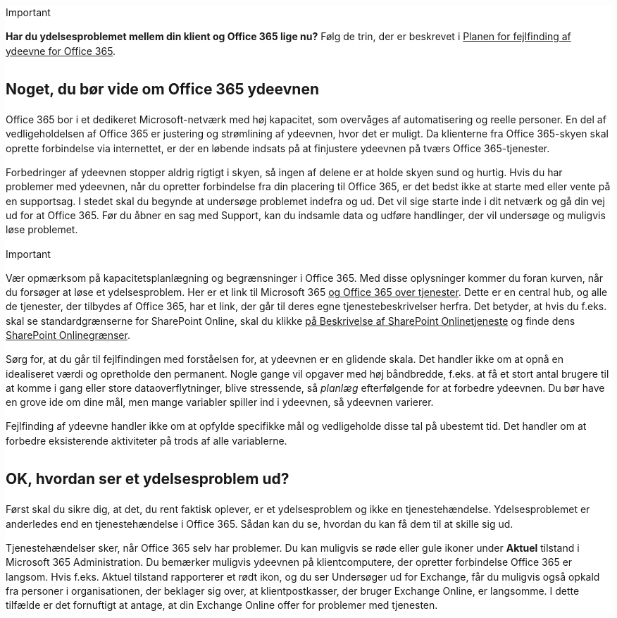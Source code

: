 > [!IMPORTANT]
> **Har du ydelsesproblemet mellem din klient og Office 365 lige nu?** Følg de trin, der er beskrevet i [Planen for fejlfinding af ydeevne for Office 365](performance-troubleshooting-plan.md). 
    
## <a name="something-you-should-know-about-office-365-performance"></a>Noget, du bør vide om Office 365 ydeevnen

Office 365 bor i et dedikeret Microsoft-netværk med høj kapacitet, som overvåges af automatisering og reelle personer. En del af vedligeholdelsen af Office 365 er justering og strømlining af ydeevnen, hvor det er muligt. Da klienterne fra Office 365-skyen skal oprette forbindelse via internettet, er der en løbende indsats på at finjustere ydeevnen på tværs Office 365-tjenester.

Forbedringer af ydeevnen stopper aldrig rigtigt i skyen, så ingen af delene er at holde skyen sund og hurtig. Hvis du har problemer med ydeevnen, når du opretter forbindelse fra din placering til Office 365, er det bedst ikke at starte med eller vente på en supportsag. I stedet skal du begynde at undersøge problemet indefra og ud. Det vil sige starte inde i dit netværk og gå din vej ud for at Office 365. Før du åbner en sag med Support, kan du indsamle data og udføre handlinger, der vil undersøge og muligvis løse problemet.
  
> [!IMPORTANT]
> Vær opmærksom på kapacitetsplanlægning og begrænsninger i Office 365. Med disse oplysninger kommer du foran kurven, når du forsøger at løse et ydelsesproblem. Her er et link til Microsoft 365 [og Office 365 over tjenester](/office365/servicedescriptions/office-365-service-descriptions-technet-library). Dette er en central hub, og alle de tjenester, der tilbydes af Office 365, har et link, der går til deres egne tjenestebeskrivelser herfra. Det betyder, at hvis du f.eks. skal se standardgrænserne for SharePoint Online, skal du klikke [på Beskrivelse af SharePoint Onlinetjeneste](/office365/servicedescriptions/sharepoint-online-service-description/sharepoint-online-service-description) og finde dens [SharePoint Onlinegrænser](/office365/servicedescriptions/sharepoint-online-service-description/sharepoint-online-limits).
  
Sørg for, at du går til fejlfindingen med forståelsen for, at ydeevnen er en glidende skala. Det handler ikke om at opnå en idealiseret værdi og opretholde den permanent. Nogle gange vil opgaver med høj båndbredde, f.eks. at få et stort antal brugere til at komme i gang eller store dataoverflytninger, blive stressende, så *planlæg* efterfølgende for at forbedre ydeevnen. Du bør have en grove ide om dine mål, men mange variabler spiller ind i ydeevnen, så ydeevnen varierer.
  
Fejlfinding af ydeevne handler ikke om at opfylde specifikke mål og vedligeholde disse tal på ubestemt tid. Det handler om at forbedre eksisterende aktiviteter på trods af alle variablerne. 
  
## <a name="okay-what-does-a-performance-problem-look-like"></a>OK, hvordan ser et ydelsesproblem ud?

Først skal du sikre dig, at det, du rent faktisk oplever, er et ydelsesproblem og ikke en tjenestehændelse. Ydelsesproblemet er anderledes end en tjenestehændelse i Office 365. Sådan kan du se, hvordan du kan få dem til at skille sig ud.
  
Tjenestehændelser sker, når Office 365 selv har problemer. Du kan muligvis se røde eller gule ikoner under **Aktuel** tilstand i Microsoft 365 Administration. Du bemærker muligvis ydeevnen på klientcomputere, der opretter forbindelse Office 365 er langsom. Hvis f.eks. Aktuel tilstand rapporterer et rødt ikon, og  du ser Undersøger ud for Exchange, får du muligvis også opkald fra personer i organisationen, der beklager sig over, at klientpostkasser, der bruger Exchange Online, er langsomme. I dette tilfælde er det fornuftigt at antage, at din Exchange Online offer for problemer med tjenesten.
  